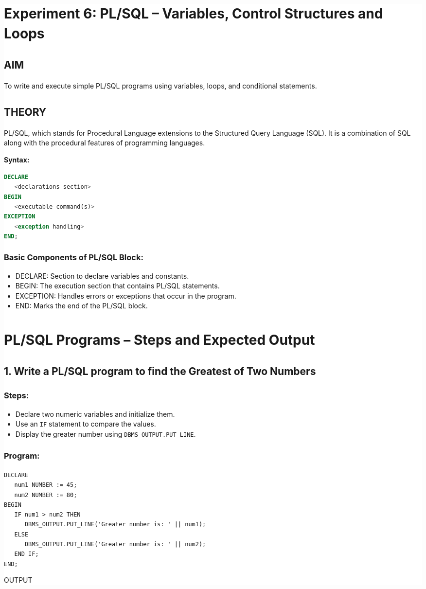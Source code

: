 # Experiment 6: PL/SQL – Variables, Control Structures and Loops

## AIM
To write and execute simple PL/SQL programs using variables, loops, and conditional statements.


## THEORY

PL/SQL, which stands for Procedural Language extensions to the Structured Query Language (SQL). It is a combination of SQL along with the procedural features of programming languages.

**Syntax:**
```sql
DECLARE 
   <declarations section> 
BEGIN 
   <executable command(s)>
EXCEPTION 
   <exception handling> 
END;
```

### Basic Components of PL/SQL Block:
- DECLARE: Section to declare variables and constants.
- BEGIN: The execution section that contains PL/SQL statements.
- EXCEPTION: Handles errors or exceptions that occur in the program.
- END: Marks the end of the PL/SQL block.

# PL/SQL Programs – Steps and Expected Output

## 1. Write a PL/SQL program to find the Greatest of Two Numbers

### Steps:
- Declare two numeric variables and initialize them.
- Use an `IF` statement to compare the values.
- Display the greater number using `DBMS_OUTPUT.PUT_LINE`.
### Program:
```
DECLARE
   num1 NUMBER := 45;
   num2 NUMBER := 80;
BEGIN
   IF num1 > num2 THEN
      DBMS_OUTPUT.PUT_LINE('Greater number is: ' || num1);
   ELSE
      DBMS_OUTPUT.PUT_LINE('Greater number is: ' || num2);
   END IF;
END;
```
OUTPUT
